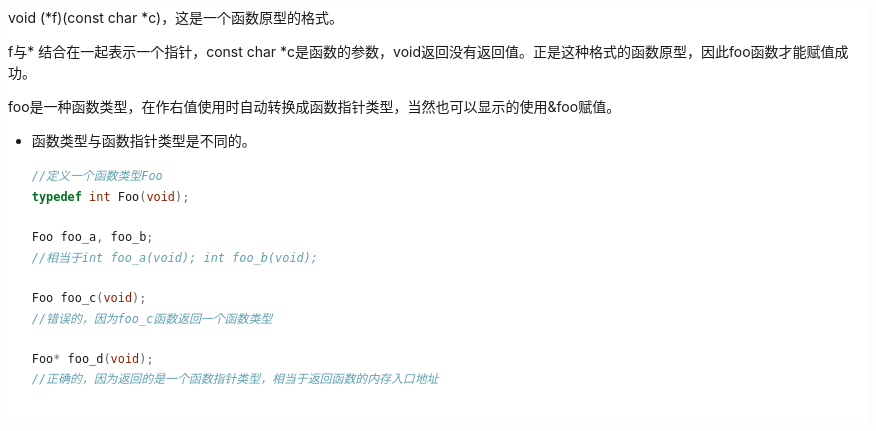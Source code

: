 void (\*f)(const  char *c)，这是一个函数原型的格式。

f与*	结合在一起表示一个指针，const char *c是函数的参数，void返回没有返回值。正是这种格式的函数原型，因此foo函数才能赋值成功。

foo是一种函数类型，在作右值使用时自动转换成函数指针类型，当然也可以显示的使用&foo赋值。



- 函数类型与函数指针类型是不同的。

  ```c
  //定义一个函数类型Foo
  typedef int Foo(void);
  
  Foo foo_a, foo_b;
  //相当于int foo_a(void); int foo_b(void);
  
  Foo foo_c(void);
  //错误的，因为foo_c函数返回一个函数类型
  
  Foo* foo_d(void);
  //正确的，因为返回的是一个函数指针类型，相当于返回函数的内存入口地址
  ```

  ​

